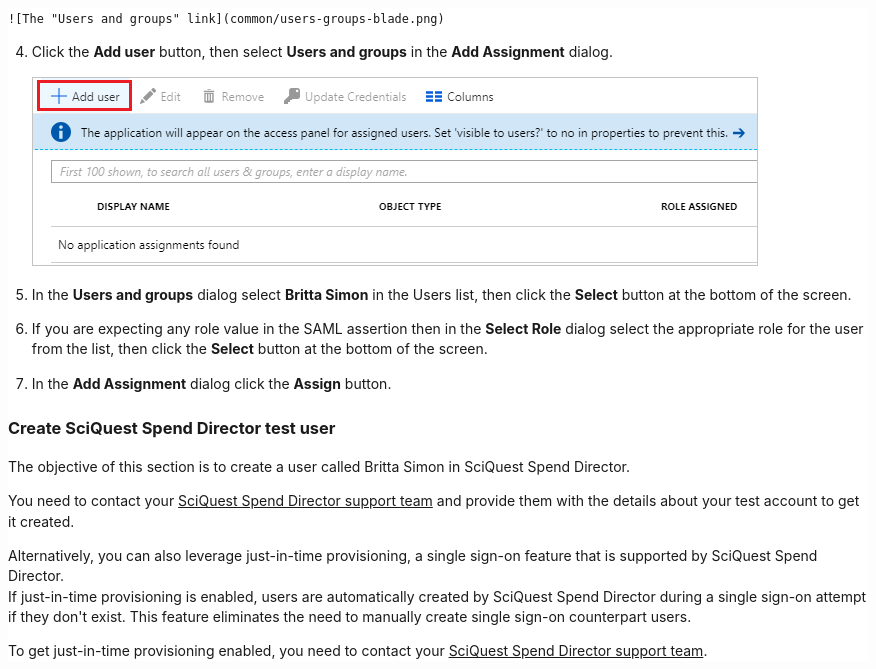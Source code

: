     ![The "Users and groups" link](common/users-groups-blade.png)

4. Click the **Add user** button, then select **Users and groups** in the **Add Assignment** dialog.

    ![The Add Assignment pane](common/add-assign-user.png)

5. In the **Users and groups** dialog select **Britta Simon** in the Users list, then click the **Select** button at the bottom of the screen.

6. If you are expecting any role value in the SAML assertion then in the **Select Role** dialog select the appropriate role for the user from the list, then click the **Select** button at the bottom of the screen.

7. In the **Add Assignment** dialog click the **Assign** button.

### Create SciQuest Spend Director test user

The objective of this section is to create a user called Britta Simon in SciQuest Spend Director.

You need to contact your [SciQuest Spend Director support team](https://www.jaggaer.com/contact-us/) and provide them with the details about your test account to get it created.

Alternatively, you can also leverage just-in-time provisioning, a single sign-on feature that is supported by SciQuest Spend Director.  
If just-in-time provisioning is enabled, users are automatically created by SciQuest Spend Director during a single sign-on attempt if they don't exist. This feature eliminates the need to manually create single sign-on counterpart users.

To get just-in-time provisioning enabled, you need to contact your [SciQuest Spend Director support team](https://www.jaggaer.com/contact-us/).
